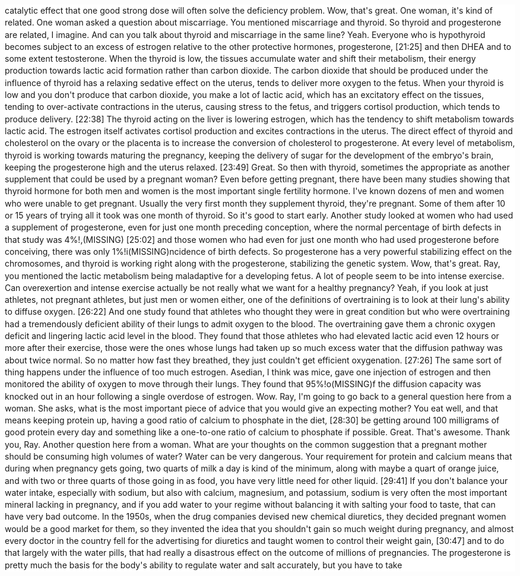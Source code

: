 catalytic effect that one good strong dose will often solve the deficiency problem. Wow, that's great. One woman, it's kind of related. One woman asked a question about miscarriage. You mentioned miscarriage and thyroid. So thyroid and progesterone are related, I imagine. And can you talk about thyroid and miscarriage in the same line? Yeah. Everyone who is hypothyroid becomes subject to an excess of estrogen relative to the other protective hormones, progesterone, [21:25] and then DHEA and to some extent testosterone. When the thyroid is low, the tissues accumulate water and shift their metabolism, their energy production towards lactic acid formation rather than carbon dioxide. The carbon dioxide that should be produced under the influence of thyroid has a relaxing sedative effect on the uterus, tends to deliver more oxygen to the fetus. When your thyroid is low and you don't produce that carbon dioxide, you make a lot of lactic acid, which has an excitatory effect on the tissues, tending to over-activate contractions in the uterus, causing stress to the fetus, and triggers cortisol production, which tends to produce delivery. [22:38] The thyroid acting on the liver is lowering estrogen, which has the tendency to shift metabolism towards lactic acid. The estrogen itself activates cortisol production and excites contractions in the uterus. The direct effect of thyroid and cholesterol on the ovary or the placenta is to increase the conversion of cholesterol to progesterone. At every level of metabolism, thyroid is working towards maturing the pregnancy, keeping the delivery of sugar for the development of the embryo's brain, keeping the progesterone high and the uterus relaxed. [23:49] Great. So then with thyroid, sometimes the appropriate as another supplement that could be used by a pregnant woman? Even before getting pregnant, there have been many studies showing that thyroid hormone for both men and women is the most important single fertility hormone. I've known dozens of men and women who were unable to get pregnant. Usually the very first month they supplement thyroid, they're pregnant. Some of them after 10 or 15 years of trying all it took was one month of thyroid. So it's good to start early. Another study looked at women who had used a supplement of progesterone, even for just one month preceding conception, where the normal percentage of birth defects in that study was 4%!,(MISSING) [25:02] and those women who had even for just one month who had used progesterone before conceiving, there was only 1%!i(MISSING)ncidence of birth defects. So progesterone has a very powerful stabilizing effect on the chromosomes, and thyroid is working right along with the progesterone, stabilizing the genetic system. Wow, that's great. Ray, you mentioned the lactic metabolism being maladaptive for a developing fetus. A lot of people seem to be into intense exercise. Can overexertion and intense exercise actually be not really what we want for a healthy pregnancy? Yeah, if you look at just athletes, not pregnant athletes, but just men or women either, one of the definitions of overtraining is to look at their lung's ability to diffuse oxygen. [26:22] And one study found that athletes who thought they were in great condition but who were overtraining had a tremendously deficient ability of their lungs to admit oxygen to the blood. The overtraining gave them a chronic oxygen deficit and lingering lactic acid level in the blood. They found that those athletes who had elevated lactic acid even 12 hours or more after their exercise, those were the ones whose lungs had taken up so much excess water that the diffusion pathway was about twice normal. So no matter how fast they breathed, they just couldn't get efficient oxygenation. [27:26] The same sort of thing happens under the influence of too much estrogen. Asedian, I think was mice, gave one injection of estrogen and then monitored the ability of oxygen to move through their lungs. They found that 95%!o(MISSING)f the diffusion capacity was knocked out in an hour following a single overdose of estrogen. Wow. Ray, I'm going to go back to a general question here from a woman. She asks, what is the most important piece of advice that you would give an expecting mother? You eat well, and that means keeping protein up, having a good ratio of calcium to phosphate in the diet, [28:30] be getting around 100 milligrams of good protein every day and something like a one-to-one ratio of calcium to phosphate if possible. Great. That's awesome. Thank you, Ray. Another question here from a woman. What are your thoughts on the common suggestion that a pregnant mother should be consuming high volumes of water? Water can be very dangerous. Your requirement for protein and calcium means that during when pregnancy gets going, two quarts of milk a day is kind of the minimum, along with maybe a quart of orange juice, and with two or three quarts of those going in as food, you have very little need for other liquid. [29:41] If you don't balance your water intake, especially with sodium, but also with calcium, magnesium, and potassium, sodium is very often the most important mineral lacking in pregnancy, and if you add water to your regime without balancing it with salting your food to taste, that can have very bad outcome. In the 1950s, when the drug companies devised new chemical diuretics, they decided pregnant women would be a good market for them, so they invented the idea that you shouldn't gain so much weight during pregnancy, and almost every doctor in the country fell for the advertising for diuretics and taught women to control their weight gain, [30:47] and to do that largely with the water pills, that had really a disastrous effect on the outcome of millions of pregnancies. The progesterone is pretty much the basis for the body's ability to regulate water and salt accurately, but you have to take